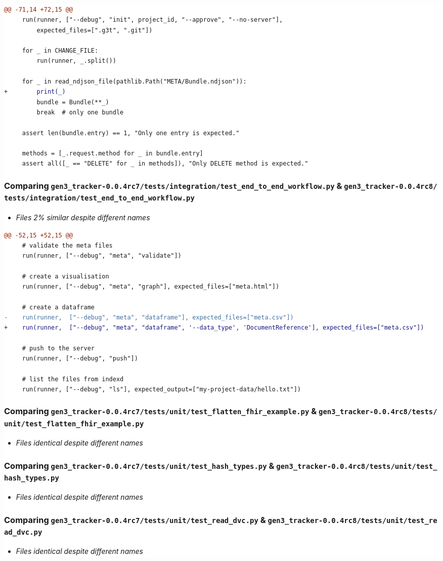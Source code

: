 ```diff
@@ -71,14 +72,15 @@
     run(runner, ["--debug", "init", project_id, "--approve", "--no-server"],
         expected_files=[".g3t", ".git"])
 
     for _ in CHANGE_FILE:
         run(runner, _.split())
 
     for _ in read_ndjson_file(pathlib.Path("META/Bundle.ndjson")):
+        print(_)
         bundle = Bundle(**_)
         break  # only one bundle
 
     assert len(bundle.entry) == 1, "Only one entry is expected."
 
     methods = [_.request.method for _ in bundle.entry]
     assert all([_ == "DELETE" for _ in methods]), "Only DELETE method is expected."
```

### Comparing `gen3_tracker-0.0.4rc7/tests/integration/test_end_to_end_workflow.py` & `gen3_tracker-0.0.4rc8/tests/integration/test_end_to_end_workflow.py`

 * *Files 2% similar despite different names*

```diff
@@ -52,15 +52,15 @@
     # validate the meta files
     run(runner, ["--debug", "meta", "validate"])
 
     # create a visualisation
     run(runner, ["--debug", "meta", "graph"], expected_files=["meta.html"])
 
     # create a dataframe
-    run(runner,  ["--debug", "meta", "dataframe"], expected_files=["meta.csv"])
+    run(runner,  ["--debug", "meta", "dataframe", '--data_type', 'DocumentReference'], expected_files=["meta.csv"])
 
     # push to the server
     run(runner, ["--debug", "push"])
 
     # list the files from indexd
     run(runner, ["--debug", "ls"], expected_output=["my-project-data/hello.txt"])
```

### Comparing `gen3_tracker-0.0.4rc7/tests/unit/test_flatten_fhir_example.py` & `gen3_tracker-0.0.4rc8/tests/unit/test_flatten_fhir_example.py`

 * *Files identical despite different names*

### Comparing `gen3_tracker-0.0.4rc7/tests/unit/test_hash_types.py` & `gen3_tracker-0.0.4rc8/tests/unit/test_hash_types.py`

 * *Files identical despite different names*

### Comparing `gen3_tracker-0.0.4rc7/tests/unit/test_read_dvc.py` & `gen3_tracker-0.0.4rc8/tests/unit/test_read_dvc.py`

 * *Files identical despite different names*

